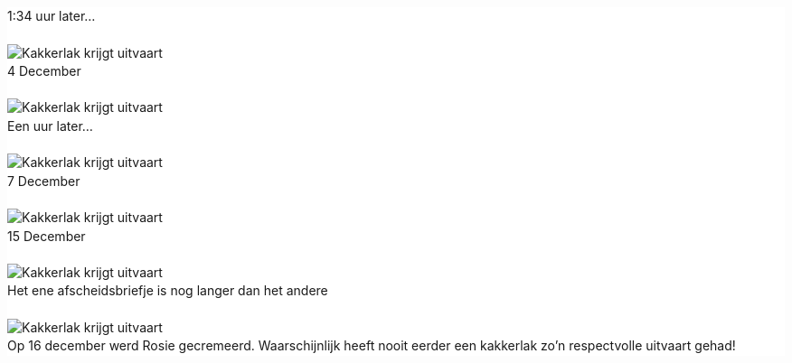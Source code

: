   
</div>
</div>1:34 uur later…<br><br><div class="media media-element-container media-default"><div id="file-14911" class="file file-image file-image-jpeg">

        
  
  <div class="content">
    <img alt="Kakkerlak krijgt uitvaart" title="Foto Facebook.com/michael.alvard" height="524" width="850" class="media-element file-default" src="/sites/default/files/kakkerlak%20alter%205.jpg">  </div>

  
</div>
</div>4 December<br><br><div class="media media-element-container media-default"><div id="file-14912" class="file file-image file-image-jpeg">

        
  
  <div class="content">
    <img alt="Kakkerlak krijgt uitvaart" title="Foto Facebook.com/michael.alvard" height="478" width="850" class="media-element file-default" src="/sites/default/files/kakkerlak%20alter%206_0.jpg">  </div>

  
</div>
</div>Een uur later…<br><br><div class="media media-element-container media-default"><div id="file-14913" class="file file-image file-image-jpeg">

        
  
  <div class="content">
    <img alt="Kakkerlak krijgt uitvaart" title="Foto Facebook.com/michael.alvard" height="421" width="850" class="media-element file-default" src="/sites/default/files/kakkerlak%20alter%207.jpg">  </div>

  
</div>
</div>7 December<br><br><div class="media media-element-container media-default"><div id="file-14914" class="file file-image file-image-jpeg">

        
  
  <div class="content">
    <img alt="Kakkerlak krijgt uitvaart" title="Foto Facebook.com/michael.alvard" height="478" width="850" class="media-element file-default" src="/sites/default/files/kakkerlak%20alter%208.jpg">  </div>

  
</div>
</div>15 December<br><br><div class="media media-element-container media-default"><div id="file-14915" class="file file-image file-image-jpeg">

        
  
  <div class="content">
    <img alt="Kakkerlak krijgt uitvaart" title="Foto Facebook.com/michael.alvard" height="1374" width="850" class="media-element file-default" src="/sites/default/files/kakkerlak%20alter%209.jpg">  </div>

  
</div>
</div>Het ene afscheidsbriefje is nog langer dan het andere<br><br><div class="media media-element-container media-default"><div id="file-14916" class="file file-image file-image-jpeg">

        
  
  <div class="content">
    <img alt="Kakkerlak krijgt uitvaart" title="Foto Facebook.com/michael.alvard" height="531" width="850" class="media-element file-default" src="/sites/default/files/kakkerlak%20alter%2010.jpg">  </div>

  
</div>
</div>Op 16 december werd Rosie gecremeerd. Waarschijnlijk heeft nooit eerder een kakkerlak zo’n respectvolle uitvaart gehad!</em>  
